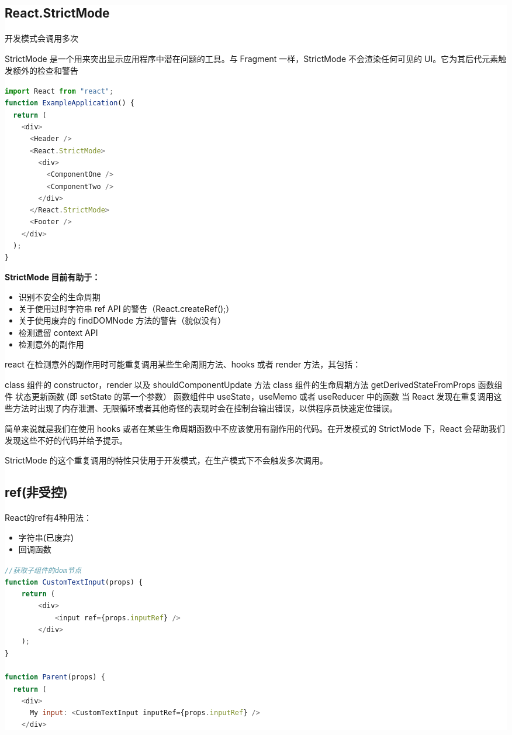 
## React.StrictMode 

开发模式会调用多次

StrictMode 是一个用来突出显示应用程序中潜在问题的工具。与 Fragment 一样，StrictMode 不会渲染任何可见的 UI。它为其后代元素触发额外的检查和警告

```javascript
import React from "react";
function ExampleApplication() {
  return (
    <div>
      <Header />
      <React.StrictMode>
        <div>
          <ComponentOne />
          <ComponentTwo />
        </div>
      </React.StrictMode>
      <Footer />
    </div>
  );
}
```

**StrictMode 目前有助于：**
- 识别不安全的生命周期
- 关于使用过时字符串 ref API 的警告（React.createRef();）
- 关于使用废弃的 findDOMNode 方法的警告（貌似没有）
- 检测遗留 context API
- 检测意外的副作用

react 在检测意外的副作用时可能重复调用某些生命周期方法、hooks 或者 render 方法，其包括：

class 组件的 constructor，render 以及 shouldComponentUpdate 方法
class 组件的生命周期方法 getDerivedStateFromProps
函数组件
状态更新函数 (即 setState 的第一个参数）
函数组件中 useState，useMemo 或者 useReducer 中的函数
当 React 发现在重复调用这些方法时出现了内存泄漏、无限循环或者其他奇怪的表现时会在控制台输出错误，以供程序员快速定位错误。


简单来说就是我们在使用 hooks 或者在某些生命周期函数中不应该使用有副作用的代码。在开发模式的 StrictMode 下，React 会帮助我们发现这些不好的代码并给予提示。

StrictMode 的这个重复调用的特性只使用于开发模式，在生产模式下不会触发多次调用。


## ref(非受控)

React的ref有4种用法：

- 字符串(已废弃)
- 回调函数
```javascript
//获取子组件的dom节点
function CustomTextInput(props) {
    return (
        <div>
            <input ref={props.inputRef} />
        </div>
    );
}

function Parent(props) {
  return (
    <div>
      My input: <CustomTextInput inputRef={props.inputRef} />
    </div>
```